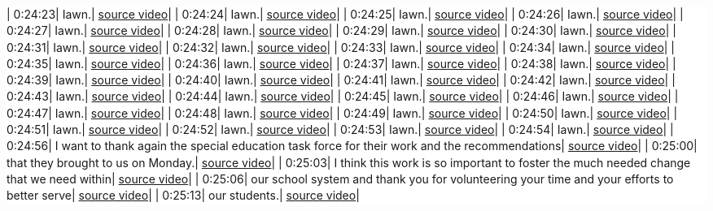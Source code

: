 | 0:24:23| Iawn.| [source video](https://archive.org/details/school-board-264-230811?start=1463)|
| 0:24:24| Iawn.| [source video](https://archive.org/details/school-board-264-230811?start=1464)|
| 0:24:25| Iawn.| [source video](https://archive.org/details/school-board-264-230811?start=1465)|
| 0:24:26| Iawn.| [source video](https://archive.org/details/school-board-264-230811?start=1466)|
| 0:24:27| Iawn.| [source video](https://archive.org/details/school-board-264-230811?start=1467)|
| 0:24:28| Iawn.| [source video](https://archive.org/details/school-board-264-230811?start=1468)|
| 0:24:29| Iawn.| [source video](https://archive.org/details/school-board-264-230811?start=1469)|
| 0:24:30| Iawn.| [source video](https://archive.org/details/school-board-264-230811?start=1470)|
| 0:24:31| Iawn.| [source video](https://archive.org/details/school-board-264-230811?start=1471)|
| 0:24:32| Iawn.| [source video](https://archive.org/details/school-board-264-230811?start=1472)|
| 0:24:33| Iawn.| [source video](https://archive.org/details/school-board-264-230811?start=1473)|
| 0:24:34| Iawn.| [source video](https://archive.org/details/school-board-264-230811?start=1474)|
| 0:24:35| Iawn.| [source video](https://archive.org/details/school-board-264-230811?start=1475)|
| 0:24:36| Iawn.| [source video](https://archive.org/details/school-board-264-230811?start=1476)|
| 0:24:37| Iawn.| [source video](https://archive.org/details/school-board-264-230811?start=1477)|
| 0:24:38| Iawn.| [source video](https://archive.org/details/school-board-264-230811?start=1478)|
| 0:24:39| Iawn.| [source video](https://archive.org/details/school-board-264-230811?start=1479)|
| 0:24:40| Iawn.| [source video](https://archive.org/details/school-board-264-230811?start=1480)|
| 0:24:41| Iawn.| [source video](https://archive.org/details/school-board-264-230811?start=1481)|
| 0:24:42| Iawn.| [source video](https://archive.org/details/school-board-264-230811?start=1482)|
| 0:24:43| Iawn.| [source video](https://archive.org/details/school-board-264-230811?start=1483)|
| 0:24:44| Iawn.| [source video](https://archive.org/details/school-board-264-230811?start=1484)|
| 0:24:45| Iawn.| [source video](https://archive.org/details/school-board-264-230811?start=1485)|
| 0:24:46| Iawn.| [source video](https://archive.org/details/school-board-264-230811?start=1486)|
| 0:24:47| Iawn.| [source video](https://archive.org/details/school-board-264-230811?start=1487)|
| 0:24:48| Iawn.| [source video](https://archive.org/details/school-board-264-230811?start=1488)|
| 0:24:49| Iawn.| [source video](https://archive.org/details/school-board-264-230811?start=1489)|
| 0:24:50| Iawn.| [source video](https://archive.org/details/school-board-264-230811?start=1490)|
| 0:24:51| Iawn.| [source video](https://archive.org/details/school-board-264-230811?start=1491)|
| 0:24:52| Iawn.| [source video](https://archive.org/details/school-board-264-230811?start=1492)|
| 0:24:53| Iawn.| [source video](https://archive.org/details/school-board-264-230811?start=1493)|
| 0:24:54| Iawn.| [source video](https://archive.org/details/school-board-264-230811?start=1494)|
| 0:24:56| I want to thank again the special education task force for their work and the recommendations| [source video](https://archive.org/details/school-board-264-230811?start=1496)|
| 0:25:00| that they brought to us on Monday.| [source video](https://archive.org/details/school-board-264-230811?start=1500)|
| 0:25:03| I think this work is so important to foster the much needed change that we need within| [source video](https://archive.org/details/school-board-264-230811?start=1503)|
| 0:25:06| our school system and thank you for volunteering your time and your efforts to better serve| [source video](https://archive.org/details/school-board-264-230811?start=1506)|
| 0:25:13| our students.| [source video](https://archive.org/details/school-board-264-230811?start=1513)|